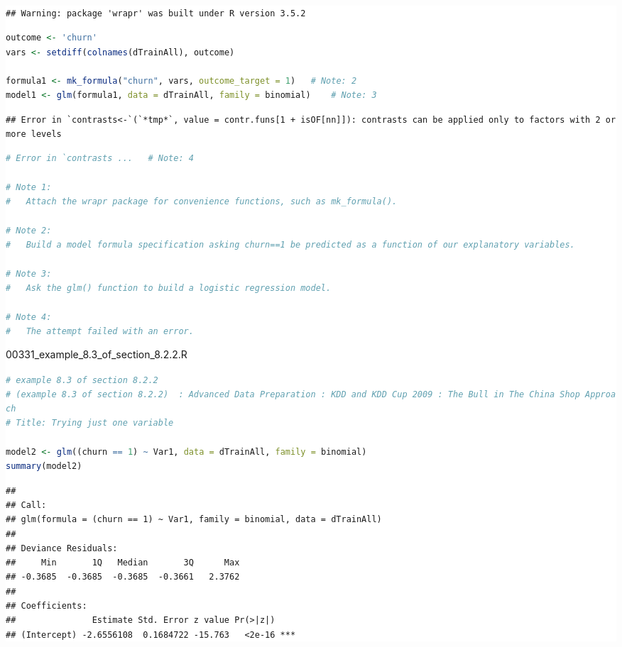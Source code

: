    ## Warning: package 'wrapr' was built under R version 3.5.2

``` r
outcome <- 'churn'                                        
vars <- setdiff(colnames(dTrainAll), outcome)

formula1 <- mk_formula("churn", vars, outcome_target = 1)   # Note: 2 
model1 <- glm(formula1, data = dTrainAll, family = binomial)    # Note: 3 
```

    ## Error in `contrasts<-`(`*tmp*`, value = contr.funs[1 + isOF[nn]]): contrasts can be applied only to factors with 2 or more levels

``` r
# Error in `contrasts ...   # Note: 4

# Note 1: 
#   Attach the wrapr package for convenience functions, such as mk_formula(). 

# Note 2: 
#   Build a model formula specification asking churn==1 be predicted as a function of our explanatory variables. 

# Note 3: 
#   Ask the glm() function to build a logistic regression model. 

# Note 4: 
#   The attempt failed with an error. 
```

00331\_example\_8.3\_of\_section\_8.2.2.R

``` r
# example 8.3 of section 8.2.2 
# (example 8.3 of section 8.2.2)  : Advanced Data Preparation : KDD and KDD Cup 2009 : The Bull in The China Shop Approach 
# Title: Trying just one variable 

model2 <- glm((churn == 1) ~ Var1, data = dTrainAll, family = binomial)
summary(model2)
```

    ## 
    ## Call:
    ## glm(formula = (churn == 1) ~ Var1, family = binomial, data = dTrainAll)
    ## 
    ## Deviance Residuals: 
    ##     Min       1Q   Median       3Q      Max  
    ## -0.3685  -0.3685  -0.3685  -0.3661   2.3762  
    ## 
    ## Coefficients:
    ##               Estimate Std. Error z value Pr(>|z|)    
    ## (Intercept) -2.6556108  0.1684722 -15.763   <2e-16 ***